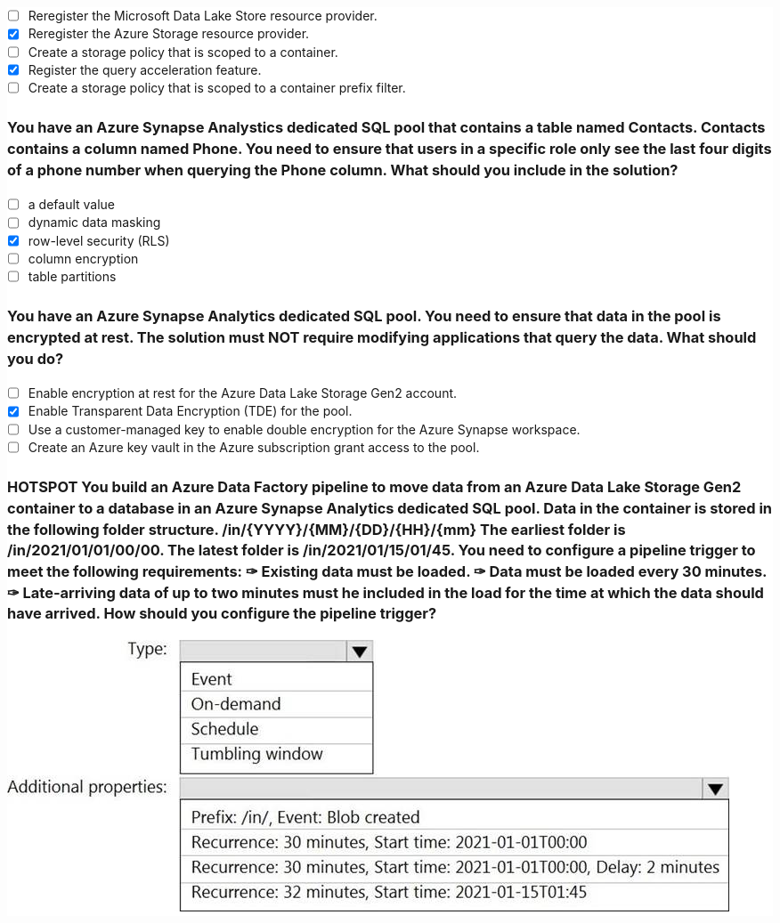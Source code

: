 - [ ] Reregister the Microsoft Data Lake Store resource provider.
- [x] Reregister the Azure Storage resource provider.
- [ ] Create a storage policy that is scoped to a container.
- [x] Register the query acceleration feature.
- [ ] Create a storage policy that is scoped to a container prefix filter.

### You have an Azure Synapse Analystics dedicated SQL pool that contains a table named Contacts. Contacts contains a column named Phone. You need to ensure that users in a specific role only see the last four digits of a phone number when querying the Phone column. What should you include in the solution?

- [ ] a default value
- [ ] dynamic data masking
- [x] row-level security (RLS)
- [ ] column encryption
- [ ] table partitions

### You have an Azure Synapse Analytics dedicated SQL pool. You need to ensure that data in the pool is encrypted at rest. The solution must NOT require modifying applications that query the data. What should you do?

- [ ] Enable encryption at rest for the Azure Data Lake Storage Gen2 account.
- [x] Enable Transparent Data Encryption (TDE) for the pool.
- [ ] Use a customer-managed key to enable double encryption for the Azure Synapse workspace.
- [ ] Create an Azure key vault in the Azure subscription grant access to the pool.

### HOTSPOT You build an Azure Data Factory pipeline to move data from an Azure Data Lake Storage Gen2 container to a database in an Azure Synapse Analytics dedicated SQL pool. Data in the container is stored in the following folder structure. /in/{YYYY}/{MM}/{DD}/{HH}/{mm} The earliest folder is /in/2021/01/01/00/00. The latest folder is /in/2021/01/15/01/45. You need to configure a pipeline trigger to meet the following requirements: ✑ Existing data must be loaded. ✑ Data must be loaded every 30 minutes. ✑ Late-arriving data of up to two minutes must he included in the load for the time at which the data should have arrived. How should you configure the pipeline trigger? 

![Question 148](images/question148.jpg)
